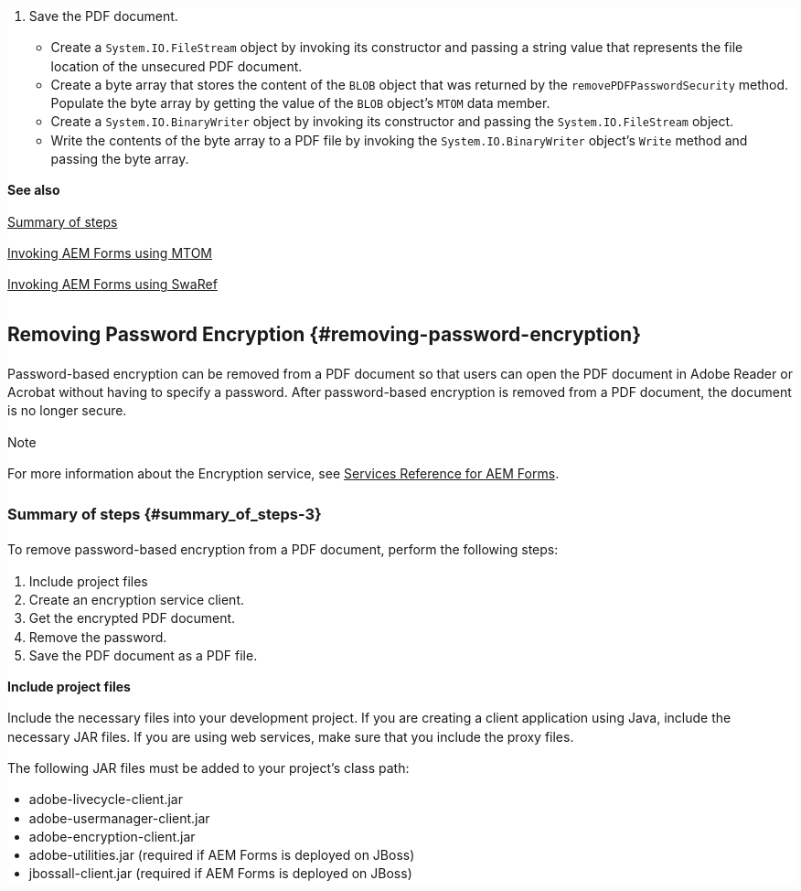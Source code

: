 1. Save the PDF document.

    * Create a `System.IO.FileStream` object by invoking its constructor and passing a string value that represents the file location of the unsecured PDF document.
    * Create a byte array that stores the content of the `BLOB` object that was returned by the `removePDFPasswordSecurity` method. Populate the byte array by getting the value of the `BLOB` object’s `MTOM` data member.
    * Create a `System.IO.BinaryWriter` object by invoking its constructor and passing the `System.IO.FileStream` object.
    * Write the contents of the byte array to a PDF file by invoking the `System.IO.BinaryWriter` object’s `Write` method and passing the byte array.

**See also**

[Summary of steps](encrypting-decrypting-pdf-documents.md#summary-of-steps)

[Invoking AEM Forms using MTOM](/help/forms/developing/invoking-aem-forms-using-web.md#invoking-aem-forms-using-mtom)

[Invoking AEM Forms using SwaRef](/help/forms/developing/invoking-aem-forms-using-web.md#invoking-aem-forms-using-swaref)

## Removing Password Encryption {#removing-password-encryption}

Password-based encryption can be removed from a PDF document so that users can open the PDF document in Adobe Reader or Acrobat without having to specify a password. After password-based encryption is removed from a PDF document, the document is no longer secure.

>[!NOTE]
>
>For more information about the Encryption service, see [Services Reference for AEM Forms](https://www.adobe.com/go/learn_aemforms_services_63).

### Summary of steps {#summary_of_steps-3}

To remove password-based encryption from a PDF document, perform the following steps:

1. Include project files
1. Create an encryption service client.
1. Get the encrypted PDF document.
1. Remove the password.
1. Save the PDF document as a PDF file.

**Include project files**

Include the necessary files into your development project. If you are creating a client application using Java, include the necessary JAR files. If you are using web services, make sure that you include the proxy files.

The following JAR files must be added to your project’s class path:

* adobe-livecycle-client.jar
* adobe-usermanager-client.jar
* adobe-encryption-client.jar
* adobe-utilities.jar (required if AEM Forms is deployed on JBoss)
* jbossall-client.jar (required if AEM Forms is deployed on JBoss)
